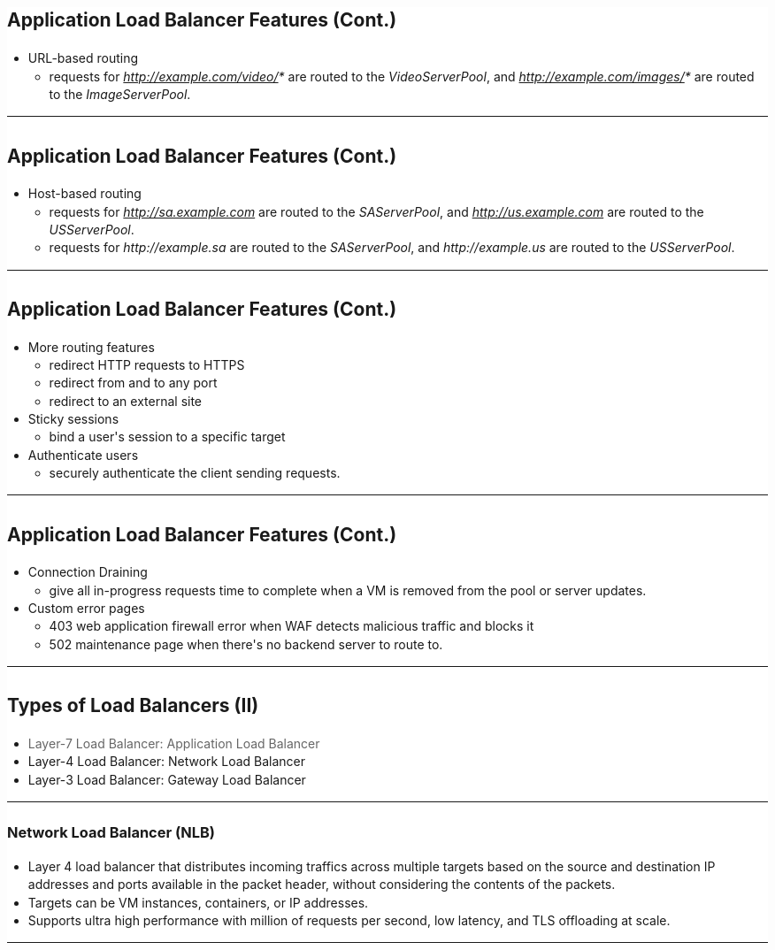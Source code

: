 
## Application Load Balancer Features (Cont.)
- URL-based routing
  - requests for _http://example.com/video/*_ are routed to the _VideoServerPool_, and _http://example.com/images/*_ are routed to the _ImageServerPool_.

---

## Application Load Balancer Features (Cont.)
- Host-based routing
  - requests for _http://sa.example.com_ are routed to the _SAServerPool_, and _http://us.example.com_ are routed to the _USServerPool_.
  - requests for _http://example.sa_ are routed to the _SAServerPool_, and _http://example.us_ are routed to the _USServerPool_.

---

## Application Load Balancer Features (Cont.)
- More routing features
  - redirect HTTP requests to HTTPS
  - redirect from and to any port
  - redirect to an external site
- Sticky sessions
  - bind a user's session to a specific target
- Authenticate users
  - securely authenticate the client sending requests.

---

## Application Load Balancer Features (Cont.)
- Connection Draining
  - give all in-progress requests time to complete when a VM is removed from the pool or server updates.
- Custom error pages
   - 403 web application firewall error when WAF detects malicious traffic and blocks it
   - 502 maintenance page when there's no backend server to route to.

---

## Types of Load Balancers (II)

- <span style="color:#666">Layer-7 Load Balancer: Application Load Balancer</span>
- Layer-4 Load Balancer: Network Load Balancer
- Layer-3 Load Balancer: Gateway Load Balancer

---

### Network Load Balancer (NLB)
- Layer 4 load balancer that distributes incoming traffics across multiple targets based on the source and destination IP addresses and ports available in the packet header, without considering the contents of the packets.
- Targets can be VM instances, containers, or IP addresses.
- Supports ultra high performance with million of requests per second, low latency, and TLS offloading at scale.

---